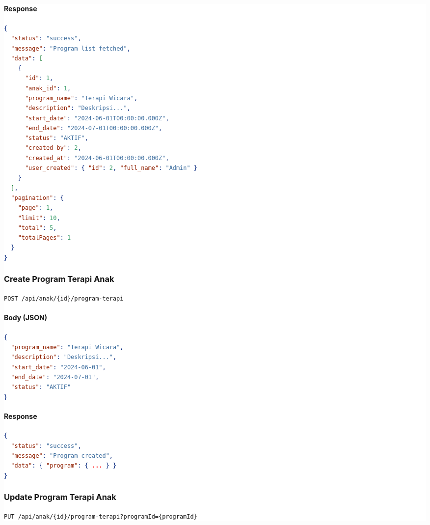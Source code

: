 #### Response
```json
{
  "status": "success",
  "message": "Program list fetched",
  "data": [
    {
      "id": 1,
      "anak_id": 1,
      "program_name": "Terapi Wicara",
      "description": "Deskripsi...",
      "start_date": "2024-06-01T00:00:00.000Z",
      "end_date": "2024-07-01T00:00:00.000Z",
      "status": "AKTIF",
      "created_by": 2,
      "created_at": "2024-06-01T00:00:00.000Z",
      "user_created": { "id": 2, "full_name": "Admin" }
    }
  ],
  "pagination": {
    "page": 1,
    "limit": 10,
    "total": 5,
    "totalPages": 1
  }
}
```

### Create Program Terapi Anak
`POST /api/anak/{id}/program-terapi`

#### Body (JSON)
```json
{
  "program_name": "Terapi Wicara",
  "description": "Deskripsi...",
  "start_date": "2024-06-01",
  "end_date": "2024-07-01",
  "status": "AKTIF"
}
```
#### Response
```json
{
  "status": "success",
  "message": "Program created",
  "data": { "program": { ... } }
}
```

### Update Program Terapi Anak
`PUT /api/anak/{id}/program-terapi?programId={programId}`
